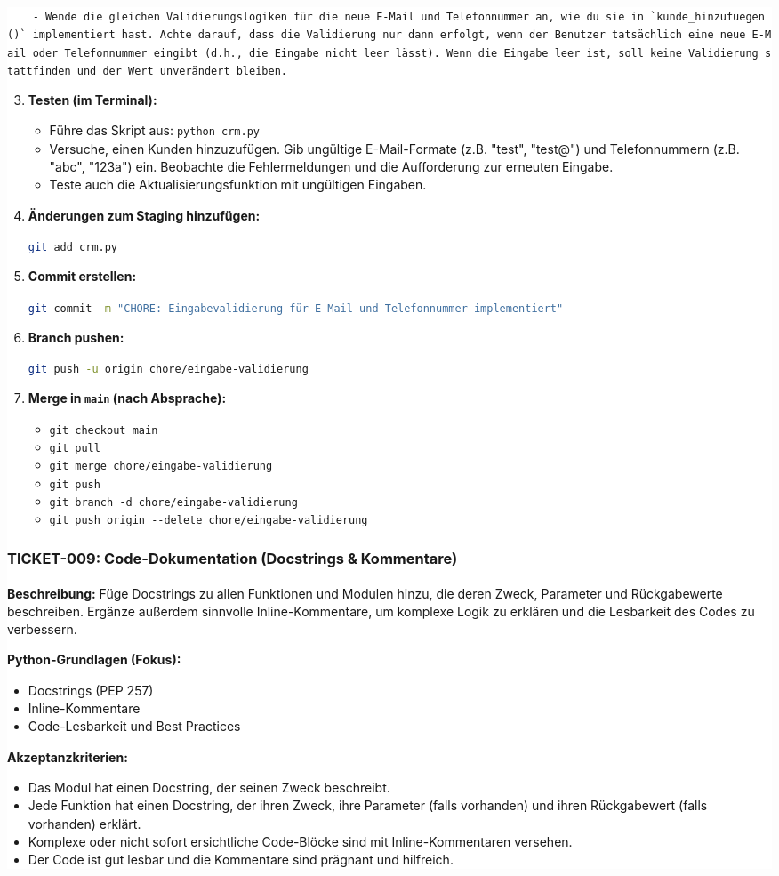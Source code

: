        - Wende die gleichen Validierungslogiken für die neue E-Mail und Telefonnummer an, wie du sie in `kunde_hinzufuegen()` implementiert hast. Achte darauf, dass die Validierung nur dann erfolgt, wenn der Benutzer tatsächlich eine neue E-Mail oder Telefonnummer eingibt (d.h., die Eingabe nicht leer lässt). Wenn die Eingabe leer ist, soll keine Validierung stattfinden und der Wert unverändert bleiben.
3. **Testen (im Terminal):**
    - Führe das Skript aus: `python crm.py`
    - Versuche, einen Kunden hinzuzufügen. Gib ungültige E-Mail-Formate (z.B. "test", "test@") und Telefonnummern (z.B. "abc", "123a") ein. Beobachte die Fehlermeldungen und die Aufforderung zur erneuten Eingabe.
    - Teste auch die Aktualisierungsfunktion mit ungültigen Eingaben.
4. **Änderungen zum Staging hinzufügen:**
    
    ```bash
    git add crm.py
    
    ```
    
5. **Commit erstellen:**
    
    ```bash
    git commit -m "CHORE: Eingabevalidierung für E-Mail und Telefonnummer implementiert"
    
    ```
    
6. **Branch pushen:**
    
    ```bash
    git push -u origin chore/eingabe-validierung
    
    ```
    
7. **Merge in `main` (nach Absprache):**
    - `git checkout main`
    - `git pull`
    - `git merge chore/eingabe-validierung`
    - `git push`
    - `git branch -d chore/eingabe-validierung`
    - `git push origin --delete chore/eingabe-validierung`

### TICKET-009: Code-Dokumentation (Docstrings & Kommentare)

**Beschreibung:**
Füge Docstrings zu allen Funktionen und Modulen hinzu, die deren Zweck, Parameter und Rückgabewerte beschreiben. Ergänze außerdem sinnvolle Inline-Kommentare, um komplexe Logik zu erklären und die Lesbarkeit des Codes zu verbessern.

**Python-Grundlagen (Fokus):**

- Docstrings (PEP 257)
- Inline-Kommentare
- Code-Lesbarkeit und Best Practices

**Akzeptanzkriterien:**

- Das Modul hat einen Docstring, der seinen Zweck beschreibt.
- Jede Funktion hat einen Docstring, der ihren Zweck, ihre Parameter (falls vorhanden) und ihren Rückgabewert (falls vorhanden) erklärt.
- Komplexe oder nicht sofort ersichtliche Code-Blöcke sind mit Inline-Kommentaren versehen.
- Der Code ist gut lesbar und die Kommentare sind prägnant und hilfreich.
